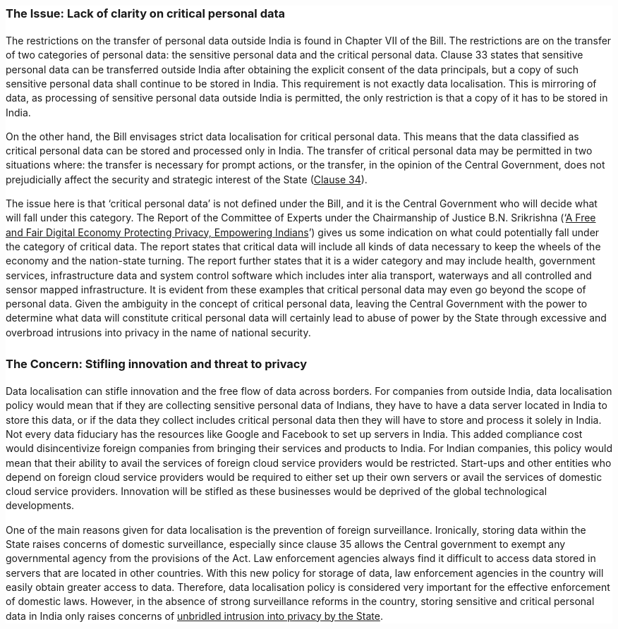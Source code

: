 ### The Issue: Lack of clarity on critical personal data

The restrictions on the transfer of personal data outside India is found in Chapter VII of the Bill. The restrictions are on the transfer of two categories of personal data: the sensitive personal data and the critical personal data. Clause 33 states that sensitive personal data can be transferred outside India after obtaining the explicit consent of the data principals, but a copy of such sensitive personal data shall continue to be stored in India. This requirement is not exactly data localisation. This is mirroring of data, as processing of sensitive personal data outside India is permitted, the only restriction is that a copy of it has to be stored in India.

On the other hand, the Bill envisages strict data localisation for critical personal data. This means that the data classified as critical personal data can be stored and processed only in India. The transfer of critical personal data may be permitted in two situations where: the transfer is necessary for prompt actions, or the transfer, in the opinion of the Central Government, does not prejudicially affect the security and strategic interest of the State ([Clause 34](https://www.prsindia.org/sites/default/files/bill_files/Personal%20Data%20Protection%20Bill%2C%202019.pdf#page=22)).

The issue here is that ‘critical personal data’ is not defined under the Bill, and it is the Central Government who will decide what will fall under this category. The Report of the Committee of Experts under the Chairmanship of Justice B.N. Srikrishna (‘[A Free and Fair Digital Economy Protecting Privacy, Empowering Indians](https://www.meity.gov.in/writereaddata/files/Data_Protection_Committee_Report.pdf)’) gives us some indication on what could potentially fall under the category of critical data. The report states that critical data will include all kinds of data necessary to keep the wheels of the economy and the nation-state turning. The report further states that it is a wider category and may include health, government services, infrastructure data and system control software which includes inter alia transport, waterways and all controlled and sensor mapped infrastructure. It is evident from these examples that critical personal data may even go beyond the scope of personal data. Given the ambiguity in the concept of critical personal data, leaving the Central Government with the power to determine what data will constitute critical personal data will certainly lead to abuse of power by the State through excessive and overbroad intrusions into privacy in the name of national security.

### The Concern: Stifling innovation and threat to privacy

Data localisation can stifle innovation and the free flow of data across borders. For companies from outside India, data localisation policy would mean that if they are collecting sensitive personal data of Indians, they have to have a data server located in India to store this data, or if the data they collect includes critical personal data then they will have to store and process it solely in India. Not every data fiduciary has the resources like Google and Facebook to set up servers in India. This added compliance cost would disincentivize foreign companies from bringing their services and products to India. For Indian companies, this policy would mean that their ability to avail the services of foreign cloud service providers would be restricted. Start-ups and other entities who depend on foreign cloud service providers would be required to either set up their own servers or avail the services of domestic cloud service providers. Innovation will be stifled as these businesses would be deprived of the global technological developments.

One of the main reasons given for data localisation is the prevention of foreign surveillance. Ironically, storing data within the State raises concerns of domestic surveillance, especially since clause 35 allows the Central government to exempt any governmental agency from the provisions of the Act. Law enforcement agencies always find it difficult to access data stored in servers that are located in other countries. With this new policy for storage of data, law enforcement agencies in the country will easily obtain greater access to data. Therefore, data localisation policy is considered very important for the effective enforcement of domestic laws. However, in the absence of strong surveillance reforms in the country, storing sensitive and critical personal data in India only raises concerns of [unbridled intrusion into privacy by the State](https://saveourprivacy.in/media/all/Brief-PDP-Bill-25.12.2020.pdf).
